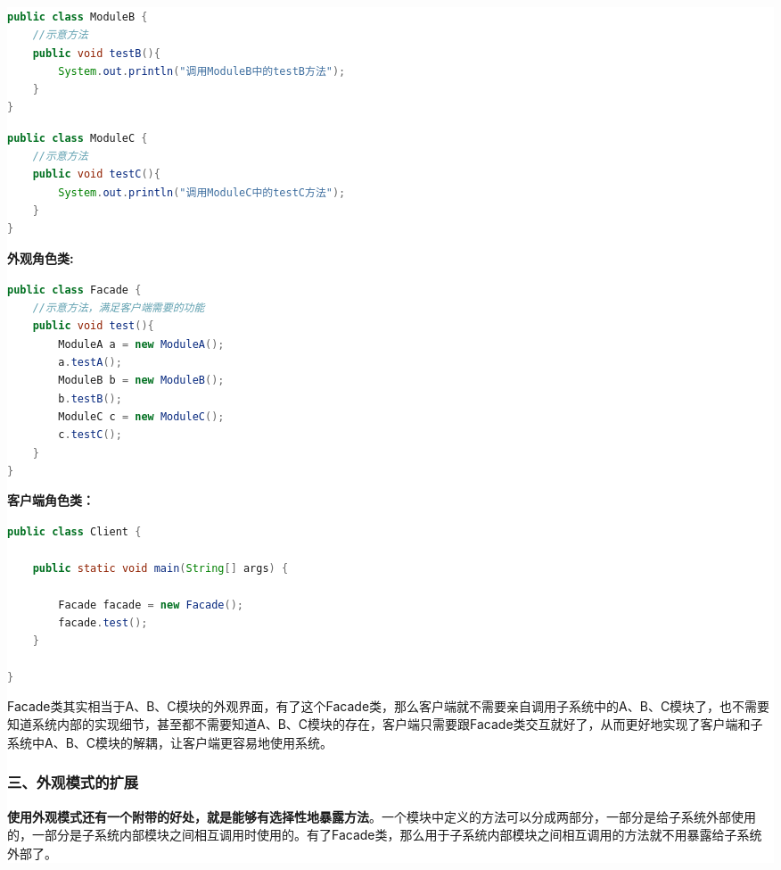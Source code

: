```java
public class ModuleB {
    //示意方法
    public void testB(){
        System.out.println("调用ModuleB中的testB方法");
    }
}
```

```java
public class ModuleC {
    //示意方法
    public void testC(){
        System.out.println("调用ModuleC中的testC方法");
    }
}
```

**外观角色类:**

```java
public class Facade {
    //示意方法，满足客户端需要的功能
    public void test(){
        ModuleA a = new ModuleA();
        a.testA();
        ModuleB b = new ModuleB();
        b.testB();
        ModuleC c = new ModuleC();
        c.testC();
    }
}
```

**客户端角色类：**

```java
public class Client {

    public static void main(String[] args) {

        Facade facade = new Facade();
        facade.test();
    }

}
```

Facade类其实相当于A、B、C模块的外观界面，有了这个Facade类，那么客户端就不需要亲自调用子系统中的A、B、C模块了，也不需要知道系统内部的实现细节，甚至都不需要知道A、B、C模块的存在，客户端只需要跟Facade类交互就好了，从而更好地实现了客户端和子系统中A、B、C模块的解耦，让客户端更容易地使用系统。

### 三、外观模式的扩展

**使用外观模式还有一个附带的好处，就是能够有选择性地暴露方法**。一个模块中定义的方法可以分成两部分，一部分是给子系统外部使用的，一部分是子系统内部模块之间相互调用时使用的。有了Facade类，那么用于子系统内部模块之间相互调用的方法就不用暴露给子系统外部了。
